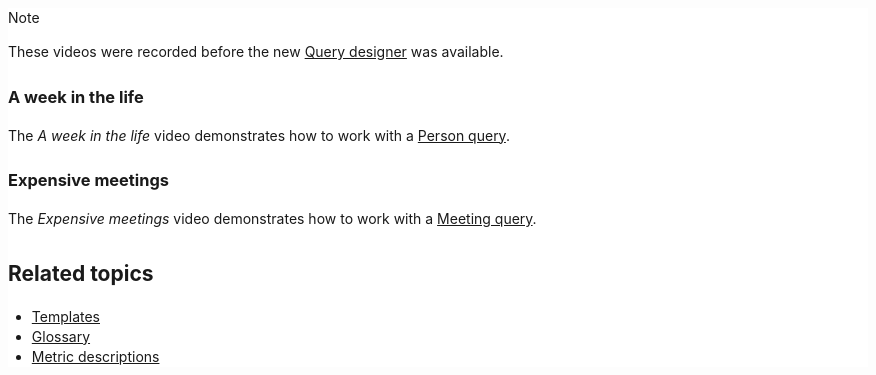 >[!Note]
>These videos were recorded before the new [Query designer](/viva/insights/tutorials/query-designer?toc=/viva/insights/use/toc.json&bc=/viva/insights/breadcrumb/toc.json) was available.

### A week in the life  

The _A week in the life_ video demonstrates how to work with a [Person query](/viva/insights/tutorials/person-queries?toc=/viva/insights/use/toc.json&bc=/viva/insights/breadcrumb/toc.json).

<iframe src="https://player.vimeo.com/video/434889941" width="580" height="512" frameborder="0" allow="autoplay; fullscreen" allowfullscreen></iframe>

### Expensive meetings

The _Expensive meetings_ video demonstrates how to work with a [Meeting query](meeting-queries.md). 

<iframe src="https://player.vimeo.com/video/434889528" width="580" height="512" frameborder="0" allow="autoplay; fullscreen" allowfullscreen></iframe>

## Related topics

* [Templates](../Tutorials/Power-bi-templates.md)
* [Glossary](../Use/Glossary.md)
* [Metric descriptions](../Use/Metric-definitions.md)
